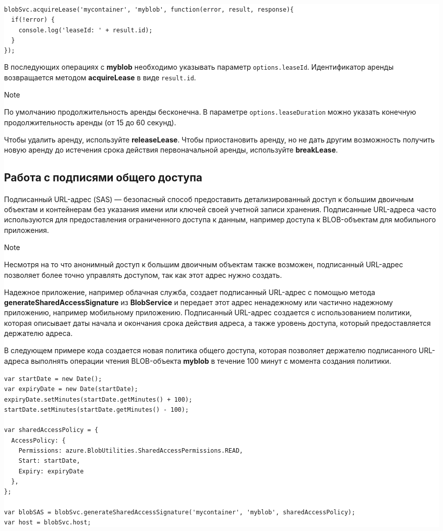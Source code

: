 ```nodejs
blobSvc.acquireLease('mycontainer', 'myblob', function(error, result, response){
  if(!error) {
    console.log('leaseId: ' + result.id);
  }
});
```

В последующих операциях с **myblob** необходимо указывать параметр `options.leaseId`. Идентификатор аренды возвращается методом **acquireLease** в виде `result.id`.

> [!NOTE]
> По умолчанию продолжительность аренды бесконечна. В параметре `options.leaseDuration` можно указать конечную продолжительность аренды (от 15 до 60 секунд).
>
>

Чтобы удалить аренду, используйте **releaseLease**. Чтобы приостановить аренду, но не дать другим возможность получить новую аренду до истечения срока действия первоначальной аренды, используйте **breakLease**.

## <a name="work-with-shared-access-signatures"></a>Работа с подписями общего доступа
Подписанный URL-адрес (SAS) — безопасный способ предоставить детализированный доступ к большим двоичным объектам и контейнерам без указания имени или ключей своей учетной записи хранения. Подписанные URL-адреса часто используются для предоставления ограниченного доступа к данным, например доступа к BLOB-объектам для мобильного приложения.

> [!NOTE]
> Несмотря на то что анонимный доступ к большим двоичным объектам также возможен, подписанный URL-адрес позволяет более точно управлять доступом, так как этот адрес нужно создать.
>
>

Надежное приложение, например облачная служба, создает подписанный URL-адрес с помощью метода **generateSharedAccessSignature** из **BlobService** и передает этот адрес ненадежному или частично надежному приложению, например мобильному приложению. Подписанный URL-адрес создается с использованием политики, которая описывает даты начала и окончания срока действия адреса, а также уровень доступа, который предоставляется держателю адреса.

В следующем примере кода создается новая политика общего доступа, которая позволяет держателю подписанного URL-адреса выполнять операции чтения BLOB-объекта **myblob** в течение 100 минут с момента создания политики.

```nodejs
var startDate = new Date();
var expiryDate = new Date(startDate);
expiryDate.setMinutes(startDate.getMinutes() + 100);
startDate.setMinutes(startDate.getMinutes() - 100);

var sharedAccessPolicy = {
  AccessPolicy: {
    Permissions: azure.BlobUtilities.SharedAccessPermissions.READ,
    Start: startDate,
    Expiry: expiryDate
  },
};

var blobSAS = blobSvc.generateSharedAccessSignature('mycontainer', 'myblob', sharedAccessPolicy);
var host = blobSvc.host;
```


[Azure Storage SDK for Node]: https://github.com/Azure/azure-storage-node
[Создание веб-приложения Node.js в службе приложений Azure]: ../app-service-web/app-service-web-get-started-nodejs.md
[Веб-приложение Node.js, использующее службу таблиц Azure]: ../app-service-web/storage-nodejs-use-table-storage-web-site.md
[Создание и развертывание веб-приложения Node.js в Azure с использованием WebMatrix]: ../app-service-web/web-sites-nodejs-use-webmatrix.md
[Using the REST API]: http://msdn.microsoft.com/library/azure/hh264518.aspx
[Azure portal]: https://portal.azure.com
[Построение и развертывание приложения Node.js в облачной службе Azure]: ../cloud-services/cloud-services-nodejs-develop-deploy-app.md
[Azure Storage Team Blog]: http://blogs.msdn.com/b/windowsazurestorage/
[Azure Storage SDK for Node API Reference]: http://dl.windowsazure.com/nodestoragedocs/index.html